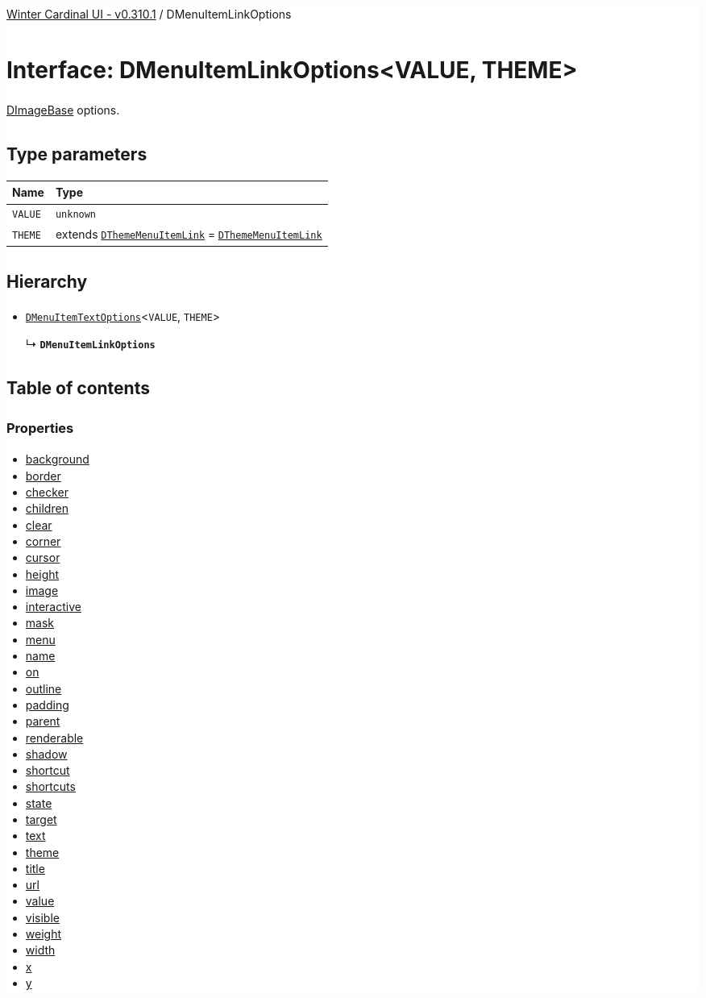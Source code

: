 [Winter Cardinal UI - v0.310.1](../index.md) / DMenuItemLinkOptions

# Interface: DMenuItemLinkOptions<VALUE, THEME\>

[DImageBase](../classes/DImageBase.md) options.

## Type parameters

| Name | Type |
| :------ | :------ |
| `VALUE` | `unknown` |
| `THEME` | extends [`DThemeMenuItemLink`](DThemeMenuItemLink.md) = [`DThemeMenuItemLink`](DThemeMenuItemLink.md) |

## Hierarchy

- [`DMenuItemTextOptions`](DMenuItemTextOptions.md)<`VALUE`, `THEME`\>

  ↳ **`DMenuItemLinkOptions`**

## Table of contents

### Properties

- [background](DMenuItemLinkOptions.md#background)
- [border](DMenuItemLinkOptions.md#border)
- [checker](DMenuItemLinkOptions.md#checker)
- [children](DMenuItemLinkOptions.md#children)
- [clear](DMenuItemLinkOptions.md#clear)
- [corner](DMenuItemLinkOptions.md#corner)
- [cursor](DMenuItemLinkOptions.md#cursor)
- [height](DMenuItemLinkOptions.md#height)
- [image](DMenuItemLinkOptions.md#image)
- [interactive](DMenuItemLinkOptions.md#interactive)
- [mask](DMenuItemLinkOptions.md#mask)
- [menu](DMenuItemLinkOptions.md#menu)
- [name](DMenuItemLinkOptions.md#name)
- [on](DMenuItemLinkOptions.md#on)
- [outline](DMenuItemLinkOptions.md#outline)
- [padding](DMenuItemLinkOptions.md#padding)
- [parent](DMenuItemLinkOptions.md#parent)
- [renderable](DMenuItemLinkOptions.md#renderable)
- [shadow](DMenuItemLinkOptions.md#shadow)
- [shortcut](DMenuItemLinkOptions.md#shortcut)
- [shortcuts](DMenuItemLinkOptions.md#shortcuts)
- [state](DMenuItemLinkOptions.md#state)
- [target](DMenuItemLinkOptions.md#target)
- [text](DMenuItemLinkOptions.md#text)
- [theme](DMenuItemLinkOptions.md#theme)
- [title](DMenuItemLinkOptions.md#title)
- [url](DMenuItemLinkOptions.md#url)
- [value](DMenuItemLinkOptions.md#value)
- [visible](DMenuItemLinkOptions.md#visible)
- [weight](DMenuItemLinkOptions.md#weight)
- [width](DMenuItemLinkOptions.md#width)
- [x](DMenuItemLinkOptions.md#x)
- [y](DMenuItemLinkOptions.md#y)
